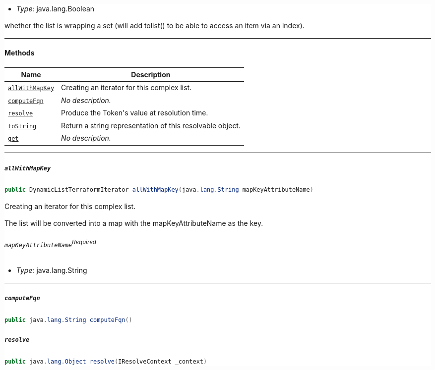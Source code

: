 - *Type:* java.lang.Boolean

whether the list is wrapping a set (will add tolist() to be able to access an item via an index).

---

#### Methods <a name="Methods" id="Methods"></a>

| **Name** | **Description** |
| --- | --- |
| <code><a href="#rhizo-co-terraform-provider-oci.dataOciLicenseManagerLicenseRecords.DataOciLicenseManagerLicenseRecordsFilterList.allWithMapKey">allWithMapKey</a></code> | Creating an iterator for this complex list. |
| <code><a href="#rhizo-co-terraform-provider-oci.dataOciLicenseManagerLicenseRecords.DataOciLicenseManagerLicenseRecordsFilterList.computeFqn">computeFqn</a></code> | *No description.* |
| <code><a href="#rhizo-co-terraform-provider-oci.dataOciLicenseManagerLicenseRecords.DataOciLicenseManagerLicenseRecordsFilterList.resolve">resolve</a></code> | Produce the Token's value at resolution time. |
| <code><a href="#rhizo-co-terraform-provider-oci.dataOciLicenseManagerLicenseRecords.DataOciLicenseManagerLicenseRecordsFilterList.toString">toString</a></code> | Return a string representation of this resolvable object. |
| <code><a href="#rhizo-co-terraform-provider-oci.dataOciLicenseManagerLicenseRecords.DataOciLicenseManagerLicenseRecordsFilterList.get">get</a></code> | *No description.* |

---

##### `allWithMapKey` <a name="allWithMapKey" id="rhizo-co-terraform-provider-oci.dataOciLicenseManagerLicenseRecords.DataOciLicenseManagerLicenseRecordsFilterList.allWithMapKey"></a>

```java
public DynamicListTerraformIterator allWithMapKey(java.lang.String mapKeyAttributeName)
```

Creating an iterator for this complex list.

The list will be converted into a map with the mapKeyAttributeName as the key.

###### `mapKeyAttributeName`<sup>Required</sup> <a name="mapKeyAttributeName" id="rhizo-co-terraform-provider-oci.dataOciLicenseManagerLicenseRecords.DataOciLicenseManagerLicenseRecordsFilterList.allWithMapKey.parameter.mapKeyAttributeName"></a>

- *Type:* java.lang.String

---

##### `computeFqn` <a name="computeFqn" id="rhizo-co-terraform-provider-oci.dataOciLicenseManagerLicenseRecords.DataOciLicenseManagerLicenseRecordsFilterList.computeFqn"></a>

```java
public java.lang.String computeFqn()
```

##### `resolve` <a name="resolve" id="rhizo-co-terraform-provider-oci.dataOciLicenseManagerLicenseRecords.DataOciLicenseManagerLicenseRecordsFilterList.resolve"></a>

```java
public java.lang.Object resolve(IResolveContext _context)
```
